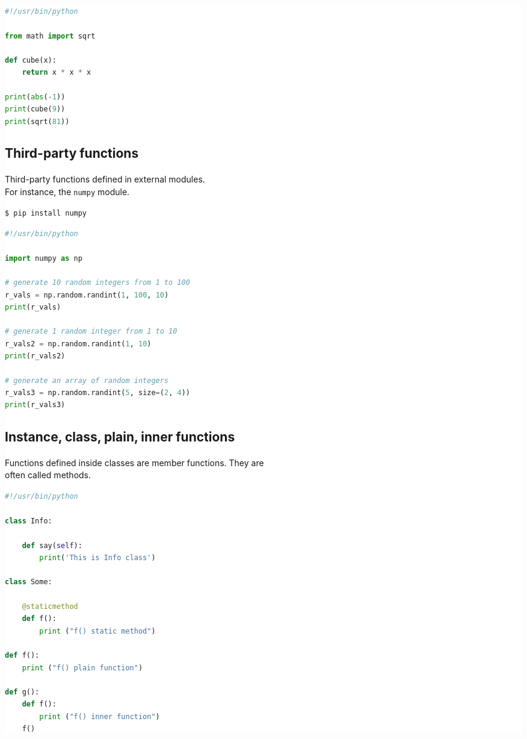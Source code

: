 ```python
#!/usr/bin/python

from math import sqrt

def cube(x):
    return x * x * x    
    
print(abs(-1))
print(cube(9))
print(sqrt(81))
```

## Third-party functions

Third-party functions defined in external modules.  
For instance, the `numpy` module.  

    $ pip install numpy


```python
#!/usr/bin/python

import numpy as np

# generate 10 random integers from 1 to 100
r_vals = np.random.randint(1, 100, 10)
print(r_vals)

# generate 1 random integer from 1 to 10
r_vals2 = np.random.randint(1, 10)
print(r_vals2)

# generate an array of random integers
r_vals3 = np.random.randint(5, size=(2, 4))
print(r_vals3)
```

## Instance, class, plain, inner functions

Functions defined inside classes are member functions. They are  
often called methods.  

```python
#!/usr/bin/python

class Info:

    def say(self):
        print('This is Info class')

class Some:

    @staticmethod
    def f():
        print ("f() static method")

def f():
    print ("f() plain function")

def g():
    def f():
        print ("f() inner function")
    f()

```